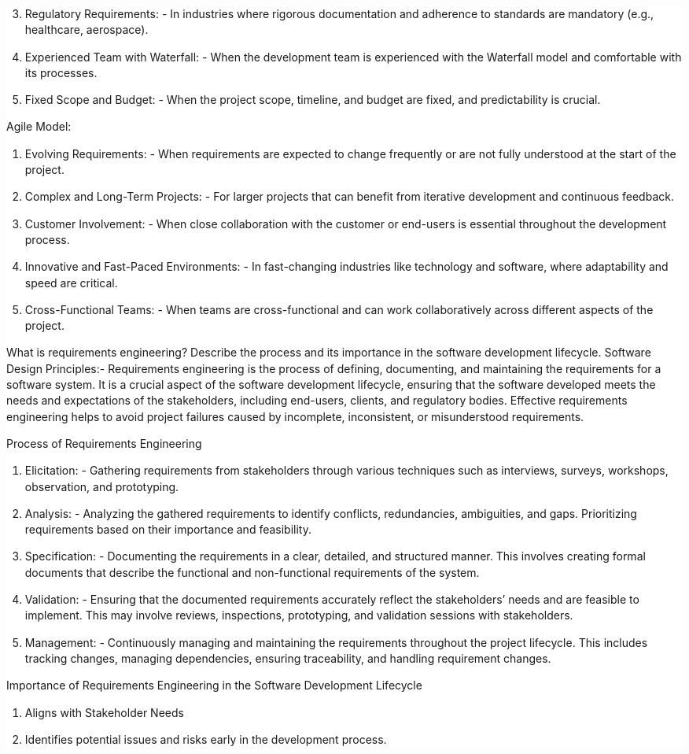 3. Regulatory Requirements: - In industries where rigorous documentation and adherence to standards are mandatory (e.g., healthcare, aerospace).

4. Experienced Team with Waterfall: - When the development team is experienced with the Waterfall model and comfortable with its processes.

5. Fixed Scope and Budget:  - When the project scope, timeline, and budget are fixed, and predictability is crucial.

 Agile Model:
1. Evolving Requirements: - When requirements are expected to change frequently or are not fully understood at the start of the project.

2. Complex and Long-Term Projects:  - For larger projects that can benefit from iterative development and continuous feedback.

3. Customer Involvement: - When close collaboration with the customer or end-users is essential throughout the development process.

4. Innovative and Fast-Paced Environments: - In fast-changing industries like technology and software, where adaptability and speed are critical.

5. Cross-Functional Teams: - When teams are cross-functional and can work collaboratively across different aspects of the project.

What is requirements engineering? Describe the process and its importance in the software development lifecycle.
Software Design Principles:-
Requirements engineering is the process of defining, documenting, and maintaining the requirements for a software system. It is a crucial aspect of the software development lifecycle, ensuring that the software developed meets the needs and expectations of the stakeholders, including end-users, clients, and regulatory bodies. Effective requirements engineering helps to avoid project failures caused by incomplete, inconsistent, or misunderstood requirements.

Process of Requirements Engineering
1. Elicitation: - Gathering requirements from stakeholders through various techniques such as interviews, surveys, workshops, observation, and prototyping.
   
2. Analysis: - Analyzing the gathered requirements to identify conflicts, redundancies, ambiguities, and gaps. Prioritizing requirements based on their importance and feasibility.
   
3. Specification: - Documenting the requirements in a clear, detailed, and structured manner. This involves creating formal documents that describe the functional and non-functional requirements of the system.
   
4. Validation: -  Ensuring that the documented requirements accurately reflect the stakeholders’ needs and are feasible to implement. This may involve reviews, inspections, prototyping, and validation sessions with stakeholders.
   
5. Management:  -  Continuously managing and maintaining the requirements throughout the project lifecycle. This includes tracking changes, managing dependencies, ensuring traceability, and handling requirement changes.
   
Importance of Requirements Engineering in the Software Development Lifecycle
1. Aligns with Stakeholder Needs
   
2.  Identifies potential issues and risks early in the development process.
   